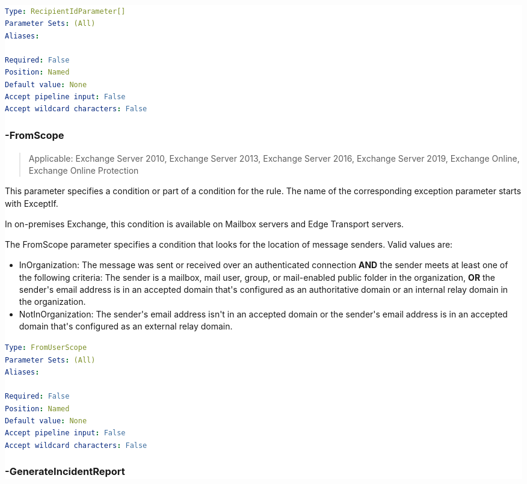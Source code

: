 ```yaml
Type: RecipientIdParameter[]
Parameter Sets: (All)
Aliases:

Required: False
Position: Named
Default value: None
Accept pipeline input: False
Accept wildcard characters: False
```

### -FromScope

> Applicable: Exchange Server 2010, Exchange Server 2013, Exchange Server 2016, Exchange Server 2019, Exchange Online, Exchange Online Protection

This parameter specifies a condition or part of a condition for the rule. The name of the corresponding exception parameter starts with ExceptIf.

In on-premises Exchange, this condition is available on Mailbox servers and Edge Transport servers.

The FromScope parameter specifies a condition that looks for the location of message senders. Valid values are:

- InOrganization: The message was sent or received over an authenticated connection **AND** the sender meets at least one of the following criteria: The sender is a mailbox, mail user, group, or mail-enabled public folder in the organization, **OR** the sender's email address is in an accepted domain that's configured as an authoritative domain or an internal relay domain in the organization.
- NotInOrganization: The sender's email address isn't in an accepted domain or the sender's email address is in an accepted domain that's configured as an external relay domain.

```yaml
Type: FromUserScope
Parameter Sets: (All)
Aliases:

Required: False
Position: Named
Default value: None
Accept pipeline input: False
Accept wildcard characters: False
```

### -GenerateIncidentReport


